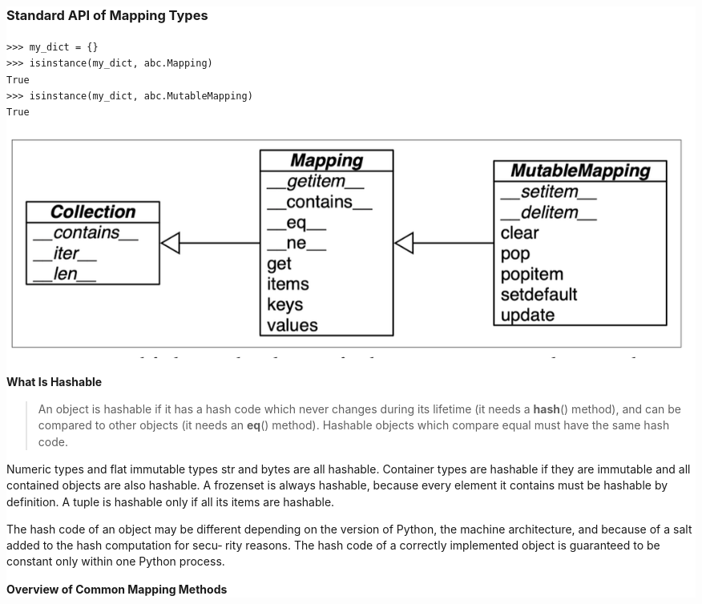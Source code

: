 
### Standard API of Mapping Types
```
>>> my_dict = {}
>>> isinstance(my_dict, abc.Mapping)
True
>>> isinstance(my_dict, abc.MutableMapping)
True
```

![figure3-1](images/figure3-1.png)

**What Is Hashable**
> An object is hashable if it has a hash code which never changes during its lifetime (it needs a __hash__() method), and can be compared to other objects (it needs an __eq__() method). Hashable objects which compare equal must have the same hash code.

Numeric types and flat immutable types str and bytes are all hashable. Container types are hashable if they are immutable and all contained objects are also hashable. A frozenset is always hashable, because every element it contains must be hashable by definition. A tuple is hashable only if all its items are hashable.

The hash code of an object may be different depending on the version of Python, the machine architecture, and because of a salt added to the hash computation for secu‐ rity reasons. The hash code of a correctly implemented object is guaranteed to be constant only within one Python process.

**Overview of Common Mapping Methods**
